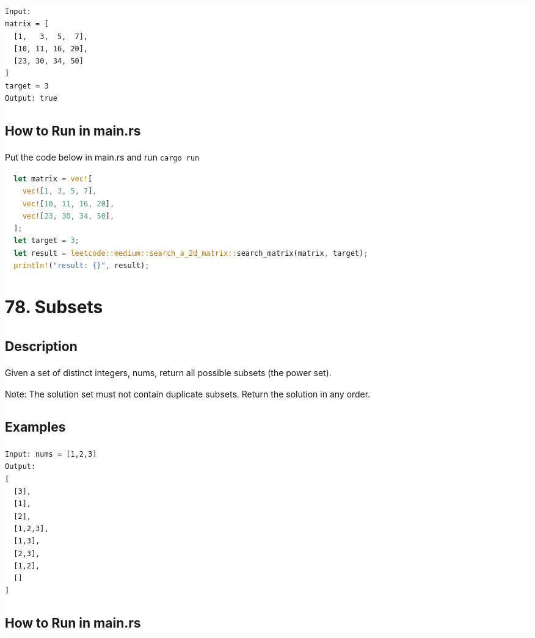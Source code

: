 ```text
Input:
matrix = [
  [1,   3,  5,  7],
  [10, 11, 16, 20],
  [23, 30, 34, 50]
]
target = 3
Output: true
```

## How to Run in main.rs

Put the code below in main.rs and run `cargo run`

```rust
  let matrix = vec![
    vec![1, 3, 5, 7],
    vec![10, 11, 16, 20],
    vec![23, 30, 34, 50],
  ];
  let target = 3;
  let result = leetcode::medium::search_a_2d_matrix::search_matrix(matrix, target);
  println!("result: {}", result);
```

# 78. Subsets

## Description

Given a set of distinct integers, nums, return all possible subsets (the power set).

Note: The solution set must not contain duplicate subsets. Return the solution in any order.

## Examples

```text
Input: nums = [1,2,3]
Output:
[
  [3],
  [1],
  [2],
  [1,2,3],
  [1,3],
  [2,3],
  [1,2],
  []
]
```

## How to Run in main.rs
